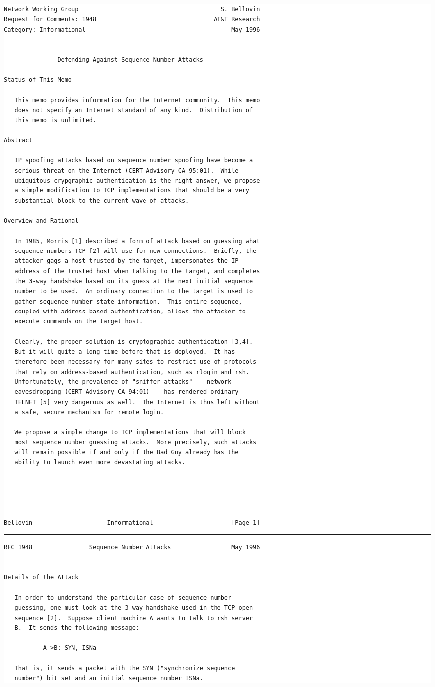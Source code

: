     Network Working Group                                        S. Bellovin
    Request for Comments: 1948                                 AT&T Research
    Category: Informational                                         May 1996


                   Defending Against Sequence Number Attacks

    Status of This Memo

       This memo provides information for the Internet community.  This memo
       does not specify an Internet standard of any kind.  Distribution of
       this memo is unlimited.

    Abstract

       IP spoofing attacks based on sequence number spoofing have become a
       serious threat on the Internet (CERT Advisory CA-95:01).  While
       ubiquitous crypgraphic authentication is the right answer, we propose
       a simple modification to TCP implementations that should be a very
       substantial block to the current wave of attacks.

    Overview and Rational

       In 1985, Morris [1] described a form of attack based on guessing what
       sequence numbers TCP [2] will use for new connections.  Briefly, the
       attacker gags a host trusted by the target, impersonates the IP
       address of the trusted host when talking to the target, and completes
       the 3-way handshake based on its guess at the next initial sequence
       number to be used.  An ordinary connection to the target is used to
       gather sequence number state information.  This entire sequence,
       coupled with address-based authentication, allows the attacker to
       execute commands on the target host.

       Clearly, the proper solution is cryptographic authentication [3,4].
       But it will quite a long time before that is deployed.  It has
       therefore been necessary for many sites to restrict use of protocols
       that rely on address-based authentication, such as rlogin and rsh.
       Unfortunately, the prevalence of "sniffer attacks" -- network
       eavesdropping (CERT Advisory CA-94:01) -- has rendered ordinary
       TELNET [5] very dangerous as well.  The Internet is thus left without
       a safe, secure mechanism for remote login.

       We propose a simple change to TCP implementations that will block
       most sequence number guessing attacks.  More precisely, such attacks
       will remain possible if and only if the Bad Guy already has the
       ability to launch even more devastating attacks.





    Bellovin                     Informational                      [Page 1]

------------------------------------------------------------------------

``` newpage
RFC 1948                Sequence Number Attacks                 May 1996


Details of the Attack

   In order to understand the particular case of sequence number
   guessing, one must look at the 3-way handshake used in the TCP open
   sequence [2].  Suppose client machine A wants to talk to rsh server
   B.  It sends the following message:

           A->B: SYN, ISNa

   That is, it sends a packet with the SYN ("synchronize sequence
   number") bit set and an initial sequence number ISNa.

```
